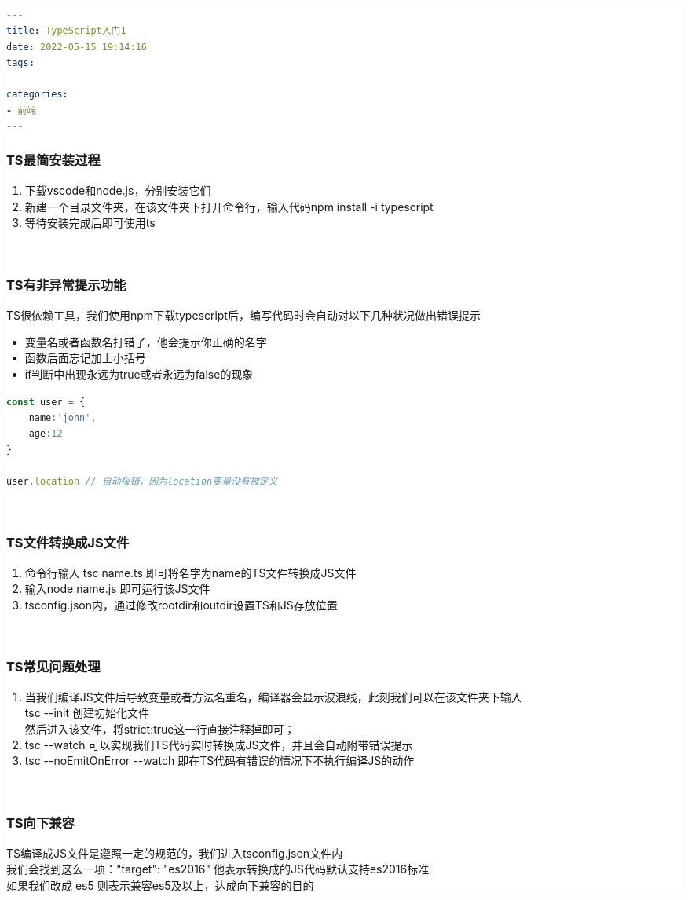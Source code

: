 ```yaml
---
title: TypeScript入门1
date: 2022-05-15 19:14:16
tags:

categories:
- 前端
---
```



### TS最简安装过程
1. 下载vscode和node.js，分别安装它们
2. 新建一个目录文件夹，在该文件夹下打开命令行，输入代码npm install -i typescript
3. 等待安装完成后即可使用ts

<br>

### TS有非异常提示功能
TS很依赖工具，我们使用npm下载typescript后，编写代码时会自动对以下几种状况做出错误提示
- 变量名或者函数名打错了，他会提示你正确的名字
- 函数后面忘记加上小括号
- if判断中出现永远为true或者永远为false的现象

```typescript
const user = {
    name:'john',
    age:12
}

user.location // 自动报错，因为location变量没有被定义
```

<br>

### TS文件转换成JS文件
1. 命令行输入 tsc name.ts 即可将名字为name的TS文件转换成JS文件
2. 输入node name.js 即可运行该JS文件
3. tsconfig.json内，通过修改rootdir和outdir设置TS和JS存放位置

<br>

### TS常见问题处理
1. 当我们编译JS文件后导致变量或者方法名重名，编译器会显示波浪线，此刻我们可以在该文件夹下输入  
tsc --init 创建初始化文件  
然后进入该文件，将strict:true这一行直接注释掉即可；
2. tsc --watch 可以实现我们TS代码实时转换成JS文件，并且会自动附带错误提示
3. tsc --noEmitOnError --watch 即在TS代码有错误的情况下不执行编译JS的动作

<br>

### TS向下兼容
TS编译成JS文件是遵照一定的规范的，我们进入tsconfig.json文件内  
我们会找到这么一项："target": "es2016" 他表示转换成的JS代码默认支持es2016标准  
如果我们改成 es5 则表示兼容es5及以上，达成向下兼容的目的
